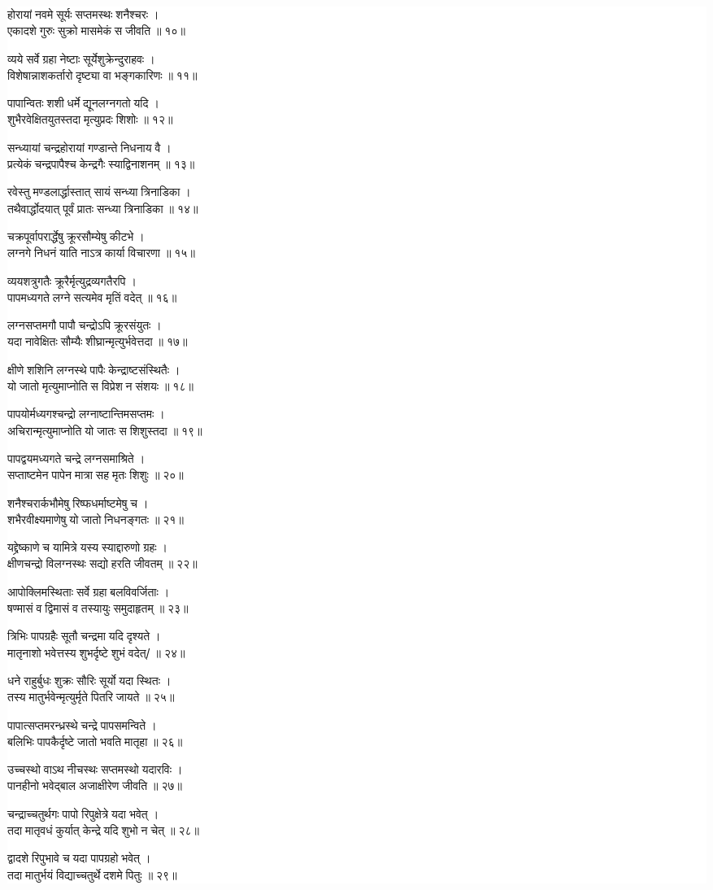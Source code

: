 होरायां नवमे सूर्यः सप्तमस्थः शनैश्चरः ।  
एकादशे गुरुः सुक्रो मासमेकं स जीवति ॥ १०॥  
  
व्यये सर्वे ग्रहा नेष्टाः सूर्येशुक्रेन्दुराहवः ।  
विशेषान्नाशकर्तारो दृष्ट्या वा भङ्गकारिणः ॥ ११॥  
  
पापान्वितः शशी धर्मे द्यूनलग्नगतो यदि ।  
शुभैरवेक्षितयुतस्तदा मृत्युप्रदः शिशोः ॥ १२॥  
  
सन्ध्यायां चन्द्रहोरायां गण्डान्ते निधनाय वै ।  
प्रत्येकं चन्द्रपापैश्च केन्द्रगैः स्याद्विनाशनम् ॥ १३॥  
  
रवेस्तु मण्डलार्द्धास्तात् सायं सन्ध्या त्रिनाडिका ।  
तथैवार्द्धोदयात् पूर्वं प्रातः सन्ध्या त्रिनाडिका ॥ १४॥  
  
चक्रपूर्वापरार्द्धेषु क्रूरसौम्येषु कीटभे ।  
लग्नगे निधनं याति नाऽत्र कार्या विचारणा ॥ १५॥  
  
व्ययशत्रुगतैः क्रूरैर्मृत्युद्रव्यगतैरपि ।  
पापमध्यगते लग्ने सत्यमेव मृतिं वदेत् ॥ १६॥  
  
लग्नसप्तमगौ पापौ चन्द्रोऽपि क्रूरसंयुतः ।  
यदा नावेक्षितः सौम्यैः शीघ्रान्मृत्युर्भवेत्तदा ॥ १७॥  
  
क्षीणे शशिनि लग्नस्थे पापैः केन्द्राष्टसंस्थितैः ।  
यो जातो मृत्युमाप्नोति स विप्रेश न संशयः ॥ १८॥  
  
पापयोर्मध्यगश्चन्द्रो लग्नाष्टान्तिमसप्तमः ।  
अचिरान्मृत्युमाप्नोति यो जातः स शिशुस्तदा ॥ १९॥  
  
पापद्वयमध्यगते चन्द्रे लग्नसमाश्रिते ।  
सप्ताष्टमेन पापेन मात्रा सह मृतः शिशुः ॥ २०॥  
  
शनैश्चरार्कभौमेषु रिष्फधर्माष्टमेषु च ।  
शभैरवीक्ष्यमाणेषु यो जातो निधनङ्गतः ॥ २१॥  
  
यद्द्रेष्काणे च यामित्रे यस्य स्याद्दारुणो ग्रहः ।  
क्षीणचन्द्रो विलग्नस्थः सद्यो हरति जीवतम् ॥ २२॥  
  
आपोक्लिमस्थिताः सर्वे ग्रहा बलविवर्जिताः ।  
षण्मासं व द्विमासं व तस्यायुः समुदाहृतम् ॥ २३॥  
  
त्रिभिः पापग्रहैः सूतौ चन्द्रमा यदि दृश्यते ।  
मातृनाशो भवेत्तस्य शुभर्दृष्टे शुभं वदेत्/ ॥ २४॥  
  
धने राहुर्बुधः शुक्रः सौरिः सूर्यो यदा स्थितः ।  
तस्य मातुर्भवेन्मृत्युर्मृते पितरि जायते ॥ २५॥  
  
पापात्सप्तमरन्ध्रस्थे चन्द्रे पापसमन्विते ।  
बलिभिः पापकैर्दृष्टे जातो भवति मातृहा ॥ २६॥  
  
उच्चस्थो वाऽथ नीचस्थः सप्तमस्थो यदारविः ।  
पानहीनो भवेद्बाल अजाक्षीरेण जीवति ॥ २७॥  
  
चन्द्राच्चतुर्थगः पापो रिपुक्षेत्रे यदा भवेत् ।  
तदा मातृवधं कुर्यात् केन्द्रे यदि शुभो न चेत् ॥ २८॥  
  
द्वादशे रिपुभावे च यदा पापग्रहो भवेत् ।  
तदा मातुर्भयं विद्याच्चतुर्थे दशमे पितुः ॥ २९॥  
  